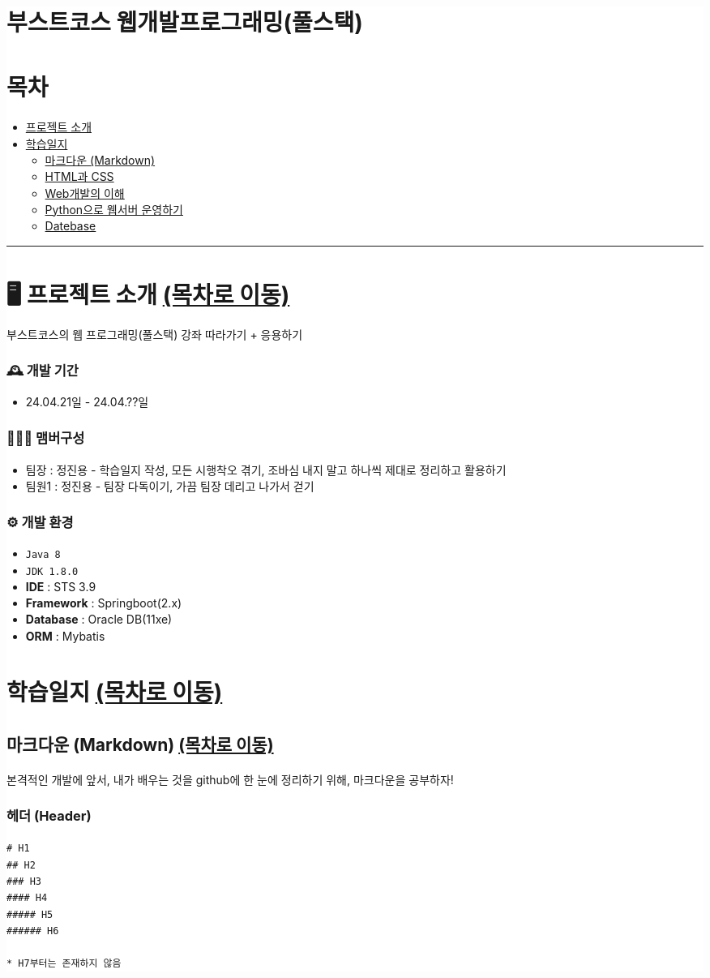 # 부스트코스 웹개발프로그래밍(풀스택)


# 목차
- [프로젝트 소개](#🖥️-프로젝트-소개)
- [학습일지](#학습일지-목차로-이동)
    - [마크다운 (Markdown)](#마크다운-markdown-목차로-이동)
    - [HTML과 CSS](#html과-css-목차로-이동)
    - [Web개발의 이해](#web개발의-이해-목차로-이동)
    - [Python으로 웹서버 운영하기](#python으로-웹서버-운영하기-목차로-이동)
    - [Datebase](#database-목차로-이동)
***

# 🖥️ 프로젝트 소개 [(목차로 이동)](#목차)
부스트코스의 웹 프로그래밍(풀스택) 강좌 따라가기 + 응용하기
<br>

### 🕰️ 개발 기간
* 24.04.21일 - 24.04.??일

### 🧑‍🤝‍🧑 맴버구성
 - 팀장  : 정진용 - 학습일지 작성, 모든 시행착오 겪기, 조바심 내지 말고 하나씩 제대로 정리하고 활용하기
 - 팀원1 : 정진용 - 팀장 다독이기, 가끔 팀장 데리고 나가서 걷기

### ⚙️ 개발 환경
- `Java 8`
- `JDK 1.8.0`
- **IDE** : STS 3.9
- **Framework** : Springboot(2.x)
- **Database** : Oracle DB(11xe)
- **ORM** : Mybatis





# 학습일지 [(목차로 이동)](#목차)

## 마크다운 (Markdown) [(목차로 이동)](#목차)
본격적인 개발에 앞서, 내가 배우는 것을 github에 한 눈에 정리하기 위해, 마크다운을 공부하자!

### 헤더 (Header)
```
# H1
## H2
### H3
#### H4
##### H5
###### H6

* H7부터는 존재하지 않음
```
